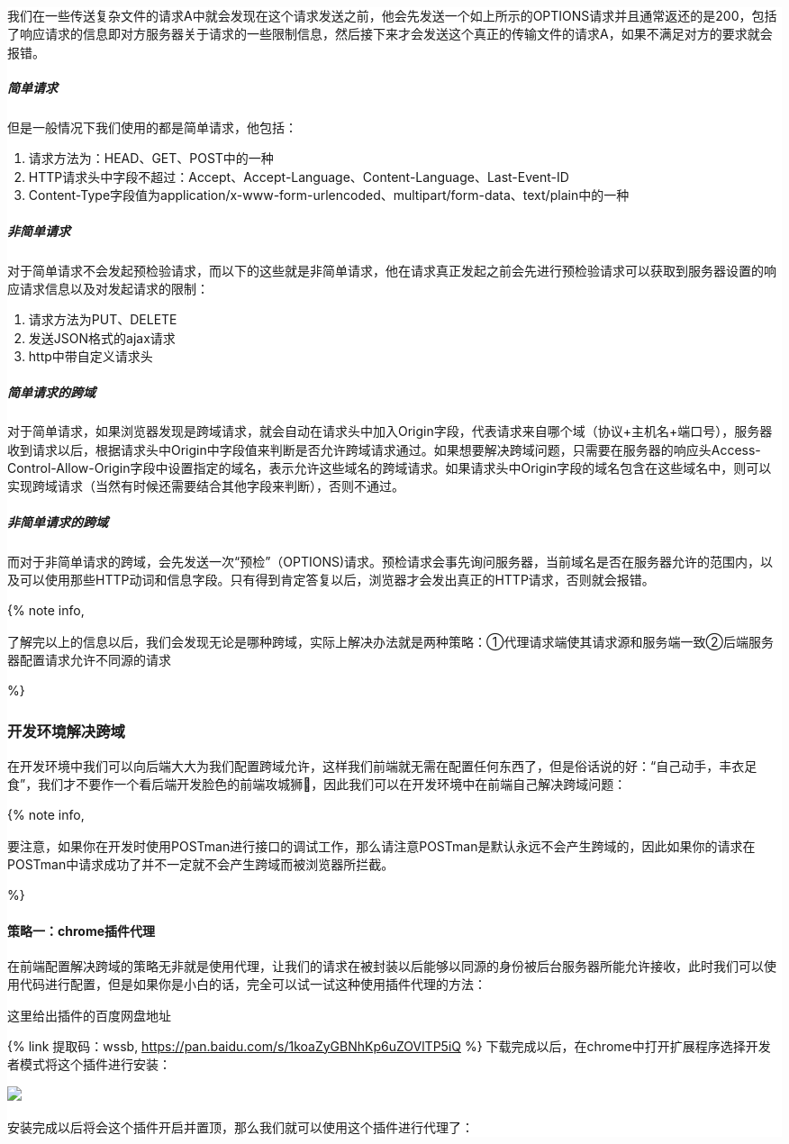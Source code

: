 我们在一些传送复杂文件的请求A中就会发现在这个请求发送之前，他会先发送一个如上所示的OPTIONS请求并且通常返还的是200，包括了响应请求的信息即对方服务器关于请求的一些限制信息，然后接下来才会发送这个真正的传输文件的请求A，如果不满足对方的要求就会报错。

##### 简单请求

但是一般情况下我们使用的都是简单请求，他包括：

1. 请求方法为：HEAD、GET、POST中的一种
2. HTTP请求头中字段不超过：Accept、Accept-Language、Content-Language、Last-Event-ID
3. Content-Type字段值为application/x-www-form-urlencoded、multipart/form-data、text/plain中的一种

##### 非简单请求

对于简单请求不会发起预检验请求，而以下的这些就是非简单请求，他在请求真正发起之前会先进行预检验请求可以获取到服务器设置的响应请求信息以及对发起请求的限制：

1. 请求方法为PUT、DELETE
2. 发送JSON格式的ajax请求
3. http中带自定义请求头

##### 简单请求的跨域

对于简单请求，如果浏览器发现是跨域请求，就会自动在请求头中加入Origin字段，代表请求来自哪个域（协议+主机名+端口号），服务器收到请求以后，根据请求头中Origin中字段值来判断是否允许跨域请求通过。如果想要解决跨域问题，只需要在服务器的响应头Access-Control-Allow-Origin字段中设置指定的域名，表示允许这些域名的跨域请求。如果请求头中Origin字段的域名包含在这些域名中，则可以实现跨域请求（当然有时候还需要结合其他字段来判断），否则不通过。

##### 非简单请求的跨域

而对于非简单请求的跨域，会先发送一次“预检”（OPTIONS)请求。预检请求会事先询问服务器，当前域名是否在服务器允许的范围内，以及可以使用那些HTTP动词和信息字段。只有得到肯定答复以后，浏览器才会发出真正的HTTP请求，否则就会报错。

{% note info,

了解完以上的信息以后，我们会发现无论是哪种跨域，实际上解决办法就是两种策略：①代理请求端使其请求源和服务端一致②后端服务器配置请求允许不同源的请求

%}

### 开发环境解决跨域

在开发环境中我们可以向后端大大为我们配置跨域允许，这样我们前端就无需在配置任何东西了，但是俗话说的好：“自己动手，丰衣足食”，我们才不要作一个看后端开发脸色的前端攻城狮🤣，因此我们可以在开发环境中在前端自己解决跨域问题：

{% note info,

要注意，如果你在开发时使用POSTman进行接口的调试工作，那么请注意POSTman是默认永远不会产生跨域的，因此如果你的请求在POSTman中请求成功了并不一定就不会产生跨域而被浏览器所拦截。

%}

#### 策略一：chrome插件代理

在前端配置解决跨域的策略无非就是使用代理，让我们的请求在被封装以后能够以同源的身份被后台服务器所能允许接收，此时我们可以使用代码进行配置，但是如果你是小白的话，完全可以试一试这种使用插件代理的方法：

这里给出插件的百度网盘地址

{% link 提取码：wssb, https://pan.baidu.com/s/1koaZyGBNhKp6uZOVlTP5iQ %}
下载完成以后，在chrome中打开扩展程序选择开发者模式将这个插件进行安装：

![](https://langwenchong.gitee.io/figure-bed/20220111153354.png)

安装完成以后将会这个插件开启并置顶，那么我们就可以使用这个插件进行代理了：
